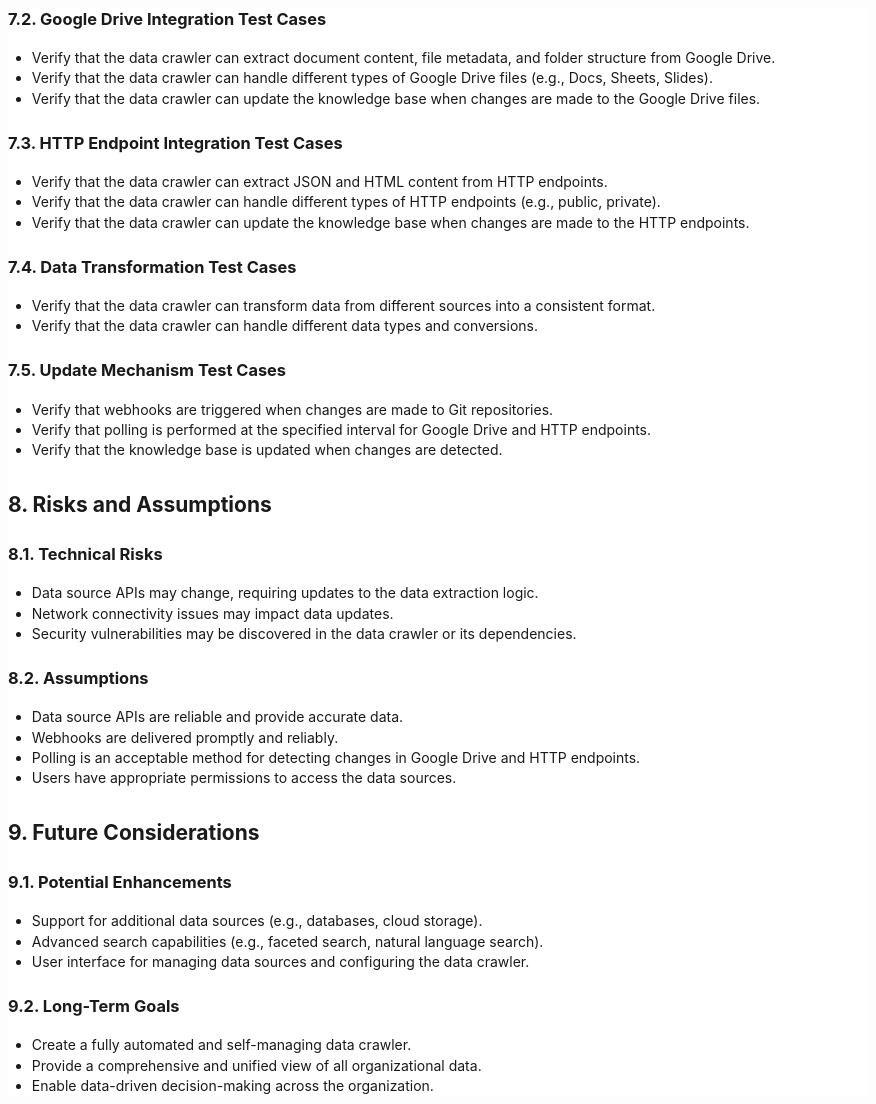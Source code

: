 ### 7.2. Google Drive Integration Test Cases

*   Verify that the data crawler can extract document content, file metadata, and folder structure from Google Drive.
*   Verify that the data crawler can handle different types of Google Drive files (e.g., Docs, Sheets, Slides).
*   Verify that the data crawler can update the knowledge base when changes are made to the Google Drive files.

### 7.3. HTTP Endpoint Integration Test Cases

*   Verify that the data crawler can extract JSON and HTML content from HTTP endpoints.
*   Verify that the data crawler can handle different types of HTTP endpoints (e.g., public, private).
*   Verify that the data crawler can update the knowledge base when changes are made to the HTTP endpoints.

### 7.4. Data Transformation Test Cases

*   Verify that the data crawler can transform data from different sources into a consistent format.
*   Verify that the data crawler can handle different data types and conversions.

### 7.5. Update Mechanism Test Cases

*   Verify that webhooks are triggered when changes are made to Git repositories.
*   Verify that polling is performed at the specified interval for Google Drive and HTTP endpoints.
*   Verify that the knowledge base is updated when changes are detected.

## 8. Risks and Assumptions

### 8.1. Technical Risks

*   Data source APIs may change, requiring updates to the data extraction logic.
*   Network connectivity issues may impact data updates.
*   Security vulnerabilities may be discovered in the data crawler or its dependencies.

### 8.2. Assumptions

*   Data source APIs are reliable and provide accurate data.
*   Webhooks are delivered promptly and reliably.
*   Polling is an acceptable method for detecting changes in Google Drive and HTTP endpoints.
*   Users have appropriate permissions to access the data sources.

## 9. Future Considerations

### 9.1. Potential Enhancements

*   Support for additional data sources (e.g., databases, cloud storage).
*   Advanced search capabilities (e.g., faceted search, natural language search).
*   User interface for managing data sources and configuring the data crawler.

### 9.2. Long-Term Goals

*   Create a fully automated and self-managing data crawler.
*   Provide a comprehensive and unified view of all organizational data.
*   Enable data-driven decision-making across the organization.
